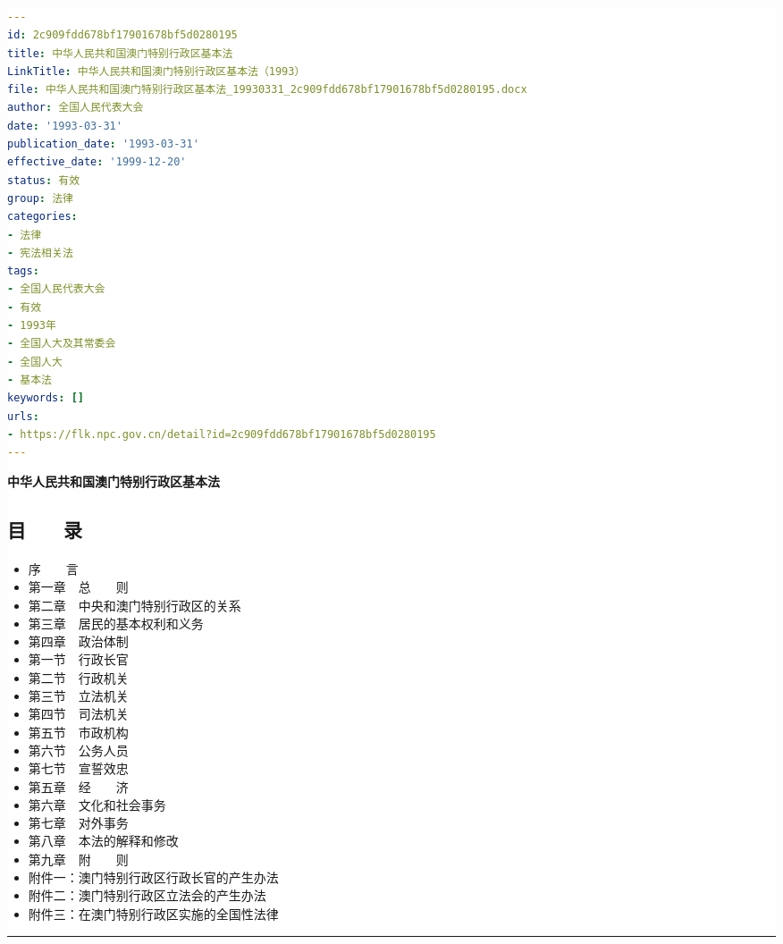 ```yaml
---
id: 2c909fdd678bf17901678bf5d0280195
title: 中华人民共和国澳门特别行政区基本法
LinkTitle: 中华人民共和国澳门特别行政区基本法（1993）
file: 中华人民共和国澳门特别行政区基本法_19930331_2c909fdd678bf17901678bf5d0280195.docx
author: 全国人民代表大会
date: '1993-03-31'
publication_date: '1993-03-31'
effective_date: '1999-12-20'
status: 有效
group: 法律
categories:
- 法律
- 宪法相关法
tags:
- 全国人民代表大会
- 有效
- 1993年
- 全国人大及其常委会
- 全国人大
- 基本法
keywords: []
urls:
- https://flk.npc.gov.cn/detail?id=2c909fdd678bf17901678bf5d0280195
---
```


**中华人民共和国澳门特别行政区基本法**

## 目　　录

- 序　　言
- 第一章　总　　则
- 第二章　中央和澳门特别行政区的关系
- 第三章　居民的基本权利和义务
- 第四章　政治体制
- 第一节　行政长官
- 第二节　行政机关
- 第三节　立法机关
- 第四节　司法机关
- 第五节　市政机构
- 第六节　公务人员
- 第七节　宣誓效忠
- 第五章　经　　济
- 第六章　文化和社会事务
- 第七章　对外事务
- 第八章　本法的解释和修改
- 第九章　附　　则
- 附件一：澳门特别行政区行政长官的产生办法
- 附件二：澳门特别行政区立法会的产生办法
- 附件三：在澳门特别行政区实施的全国性法律

---